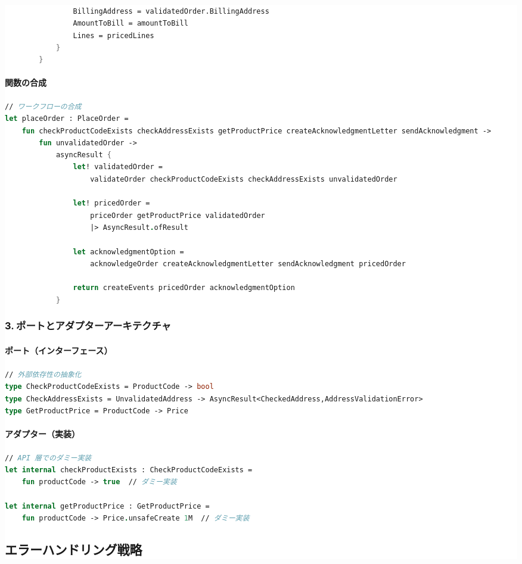 ```fsharp
                BillingAddress = validatedOrder.BillingAddress
                AmountToBill = amountToBill
                Lines = pricedLines
            }
        }
```

#### 関数の合成
```fsharp
// ワークフローの合成
let placeOrder : PlaceOrder =
    fun checkProductCodeExists checkAddressExists getProductPrice createAcknowledgmentLetter sendAcknowledgment ->
        fun unvalidatedOrder ->
            asyncResult {
                let! validatedOrder =
                    validateOrder checkProductCodeExists checkAddressExists unvalidatedOrder

                let! pricedOrder =
                    priceOrder getProductPrice validatedOrder
                    |> AsyncResult.ofResult

                let acknowledgmentOption =
                    acknowledgeOrder createAcknowledgmentLetter sendAcknowledgment pricedOrder

                return createEvents pricedOrder acknowledgmentOption
            }
```

### 3. ポートとアダプターアーキテクチャ

#### ポート（インターフェース）
```fsharp
// 外部依存性の抽象化
type CheckProductCodeExists = ProductCode -> bool
type CheckAddressExists = UnvalidatedAddress -> AsyncResult<CheckedAddress,AddressValidationError>
type GetProductPrice = ProductCode -> Price
```

#### アダプター（実装）
```fsharp
// API 層でのダミー実装
let internal checkProductExists : CheckProductCodeExists =
    fun productCode -> true  // ダミー実装

let internal getProductPrice : GetProductPrice =
    fun productCode -> Price.unsafeCreate 1M  // ダミー実装
```

## エラーハンドリング戦略
